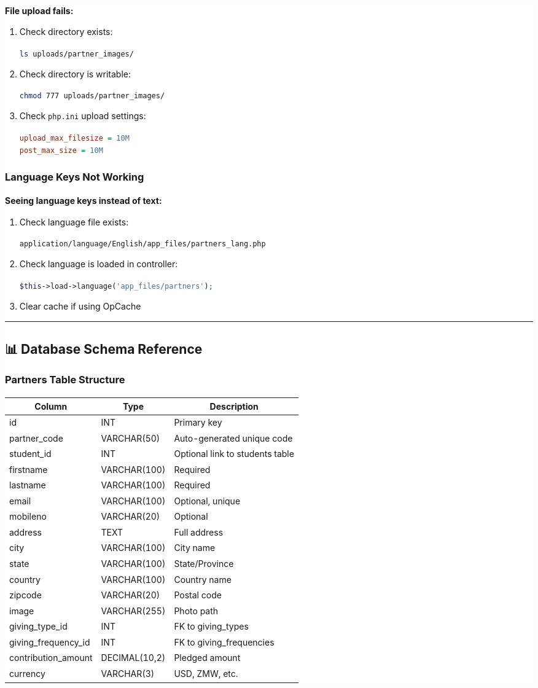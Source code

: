 **File upload fails:**
1. Check directory exists:
   ```bash
   ls uploads/partner_images/
   ```
2. Check directory is writable:
   ```bash
   chmod 777 uploads/partner_images/
   ```
3. Check `php.ini` upload settings:
   ```ini
   upload_max_filesize = 10M
   post_max_size = 10M
   ```

### Language Keys Not Working

**Seeing language keys instead of text:**
1. Check language file exists:
   ```
   application/language/English/app_files/partners_lang.php
   ```
2. Check language is loaded in controller:
   ```php
   $this->load->language('app_files/partners');
   ```
3. Clear cache if using OpCache

---

## 📊 Database Schema Reference

### Partners Table Structure

| Column | Type | Description |
|--------|------|-------------|
| id | INT | Primary key |
| partner_code | VARCHAR(50) | Auto-generated unique code |
| student_id | INT | Optional link to students table |
| firstname | VARCHAR(100) | Required |
| lastname | VARCHAR(100) | Required |
| email | VARCHAR(100) | Optional, unique |
| mobileno | VARCHAR(20) | Optional |
| address | TEXT | Full address |
| city | VARCHAR(100) | City name |
| state | VARCHAR(100) | State/Province |
| country | VARCHAR(100) | Country name |
| zipcode | VARCHAR(20) | Postal code |
| image | VARCHAR(255) | Photo path |
| giving_type_id | INT | FK to giving_types |
| giving_frequency_id | INT | FK to giving_frequencies |
| contribution_amount | DECIMAL(10,2) | Pledged amount |
| currency | VARCHAR(3) | USD, ZMW, etc. |